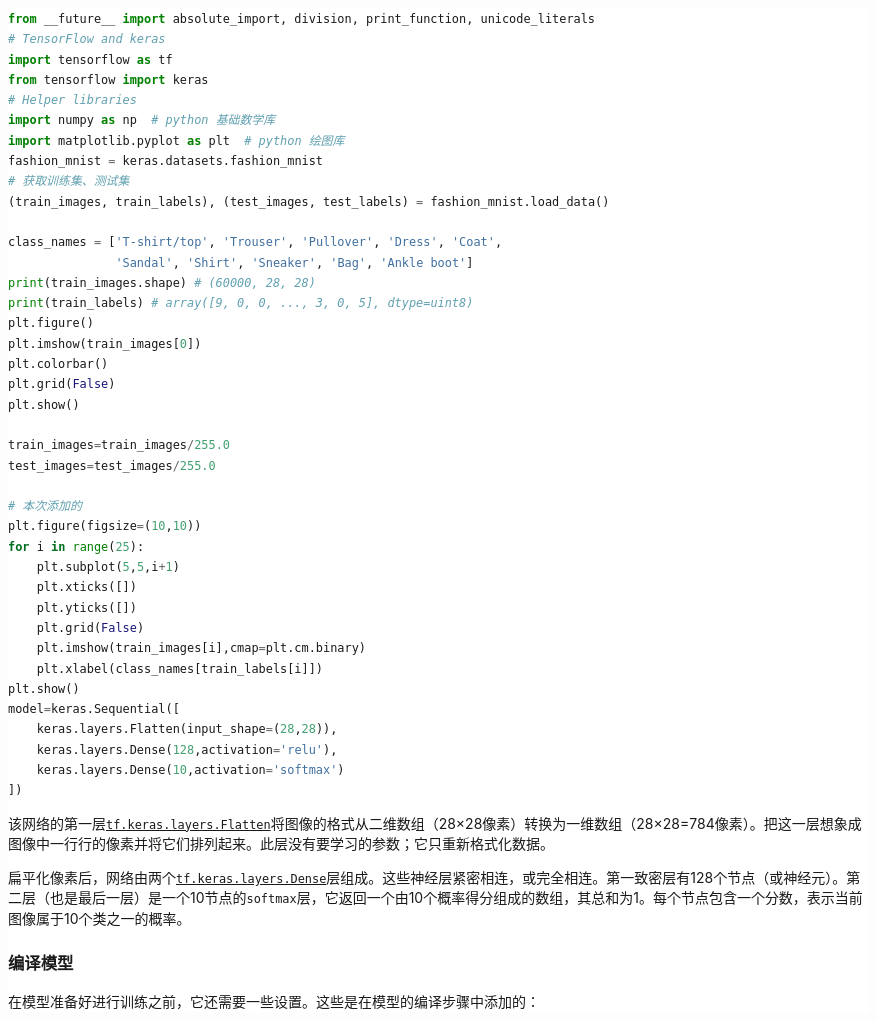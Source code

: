 ```python
from __future__ import absolute_import, division, print_function, unicode_literals
# TensorFlow and keras
import tensorflow as tf
from tensorflow import keras
# Helper libraries
import numpy as np  # python 基础数学库
import matplotlib.pyplot as plt  # python 绘图库
fashion_mnist = keras.datasets.fashion_mnist
# 获取训练集、测试集
(train_images, train_labels), (test_images, test_labels) = fashion_mnist.load_data()

class_names = ['T-shirt/top', 'Trouser', 'Pullover', 'Dress', 'Coat',
               'Sandal', 'Shirt', 'Sneaker', 'Bag', 'Ankle boot']
print(train_images.shape) # (60000, 28, 28)
print(train_labels) # array([9, 0, 0, ..., 3, 0, 5], dtype=uint8)
plt.figure()
plt.imshow(train_images[0])
plt.colorbar()
plt.grid(False)
plt.show()

train_images=train_images/255.0
test_images=test_images/255.0

# 本次添加的
plt.figure(figsize=(10,10))
for i in range(25):
    plt.subplot(5,5,i+1)
    plt.xticks([])
    plt.yticks([])
    plt.grid(False)
    plt.imshow(train_images[i],cmap=plt.cm.binary)
    plt.xlabel(class_names[train_labels[i]])
plt.show()
model=keras.Sequential([
    keras.layers.Flatten(input_shape=(28,28)),
    keras.layers.Dense(128,activation='relu'),
    keras.layers.Dense(10,activation='softmax')        
])
```

该网络的第一层[`tf.keras.layers.Flatten`](https://tensorflow.google.cn/api_docs/python/tf/keras/layers/Flatten)将图像的格式从二维数组（28×28像素）转换为一维数组（28×28=784像素）。把这一层想象成图像中一行行的像素并将它们排列起来。此层没有要学习的参数；它只重新格式化数据。

扁平化像素后，网络由两个[`tf.keras.layers.Dense`](https://tensorflow.google.cn/api_docs/python/tf/keras/layers/Dense)层组成。这些神经层紧密相连，或完全相连。第一致密层有128个节点（或神经元）。第二层（也是最后一层）是一个10节点的`softmax`层，它返回一个由10个概率得分组成的数组，其总和为1。每个节点包含一个分数，表示当前图像属于10个类之一的概率。

### 编译模型

在模型准备好进行训练之前，它还需要一些设置。这些是在模型的编译步骤中添加的：

